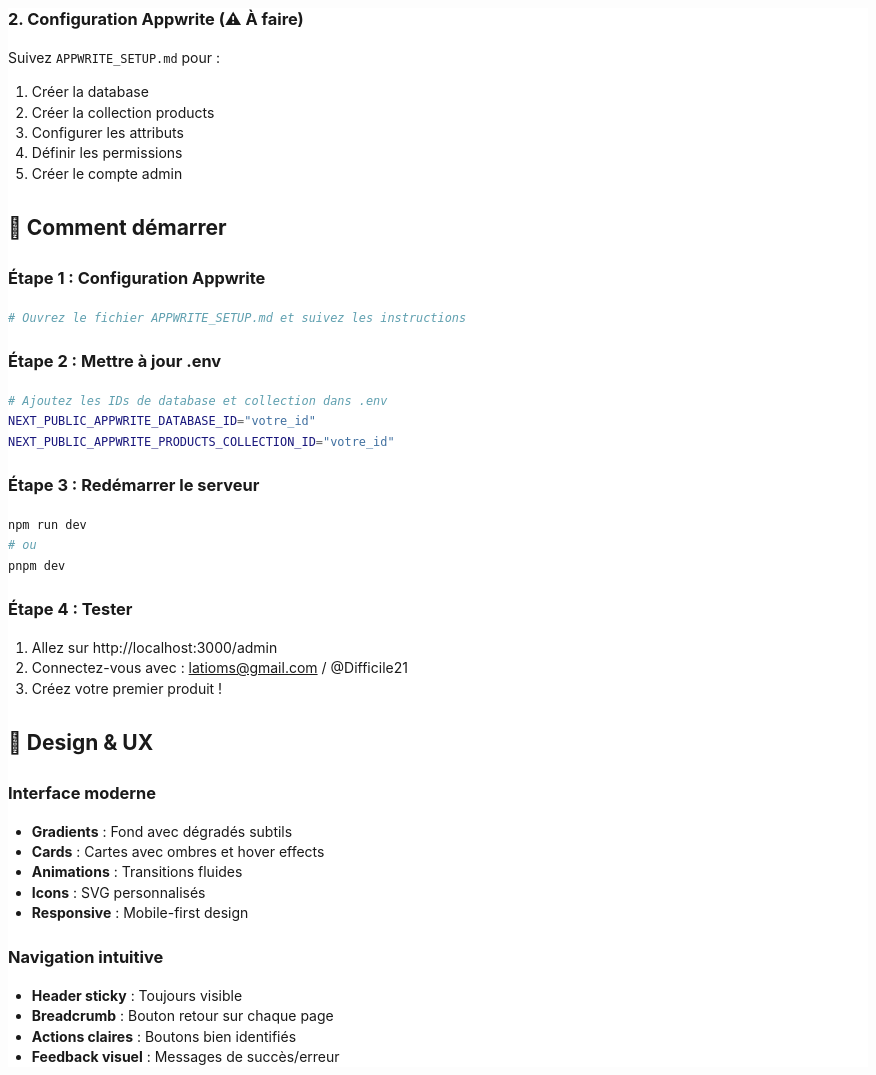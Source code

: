 ### 2. Configuration Appwrite (⚠️ À faire)
Suivez `APPWRITE_SETUP.md` pour :
1. Créer la database
2. Créer la collection products
3. Configurer les attributs
4. Définir les permissions
5. Créer le compte admin

## 🚀 Comment démarrer

### Étape 1 : Configuration Appwrite
```bash
# Ouvrez le fichier APPWRITE_SETUP.md et suivez les instructions
```

### Étape 2 : Mettre à jour .env
```bash
# Ajoutez les IDs de database et collection dans .env
NEXT_PUBLIC_APPWRITE_DATABASE_ID="votre_id"
NEXT_PUBLIC_APPWRITE_PRODUCTS_COLLECTION_ID="votre_id"
```

### Étape 3 : Redémarrer le serveur
```bash
npm run dev
# ou
pnpm dev
```

### Étape 4 : Tester
1. Allez sur http://localhost:3000/admin
2. Connectez-vous avec : latioms@gmail.com / @Difficile21
3. Créez votre premier produit !

## 🎨 Design & UX

### Interface moderne
- **Gradients** : Fond avec dégradés subtils
- **Cards** : Cartes avec ombres et hover effects
- **Animations** : Transitions fluides
- **Icons** : SVG personnalisés
- **Responsive** : Mobile-first design

### Navigation intuitive
- **Header sticky** : Toujours visible
- **Breadcrumb** : Bouton retour sur chaque page
- **Actions claires** : Boutons bien identifiés
- **Feedback visuel** : Messages de succès/erreur
